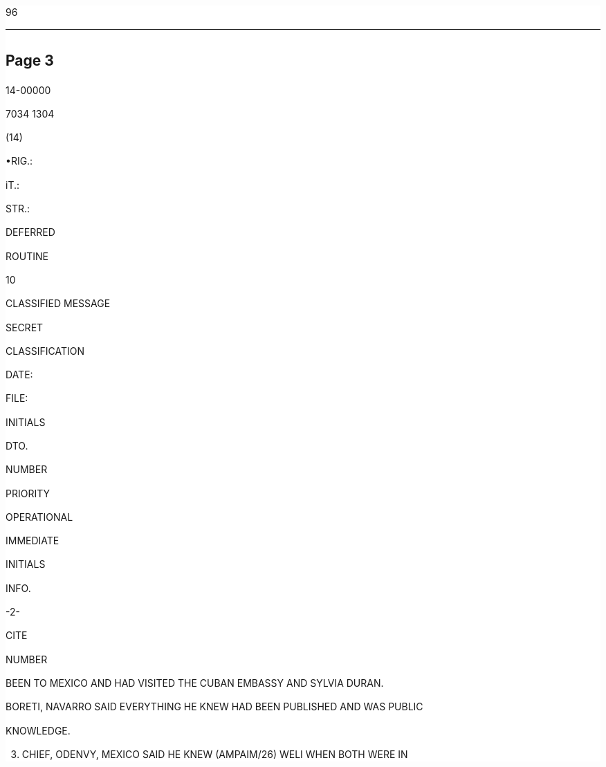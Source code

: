 96

---

## Page 3

14-00000

7034 1304

(14)

•RIG.:

iT.:

STR.:

DEFERRED

ROUTINE

10

CLASSIFIED MESSAGE

SECRET

CLASSIFICATION

DATE:

FILE:

INITIALS

DTO.

NUMBER

PRIORITY

OPERATIONAL

IMMEDIATE

INITIALS

INFO.

-2-

CITE

NUMBER

BEEN TO MEXICO AND HAD VISITED THE CUBAN EMBASSY AND SYLVIA DURAN.

BORETI, NAVARRO SAID EVERYTHING HE KNEW HAD BEEN PUBLISHED AND WAS PUBLIC

KNOWLEDGE.

3. CHIEF, ODENVY, MEXICO SAID HE KNEW (AMPAIM/26) WELI WHEN BOTH WERE IN

